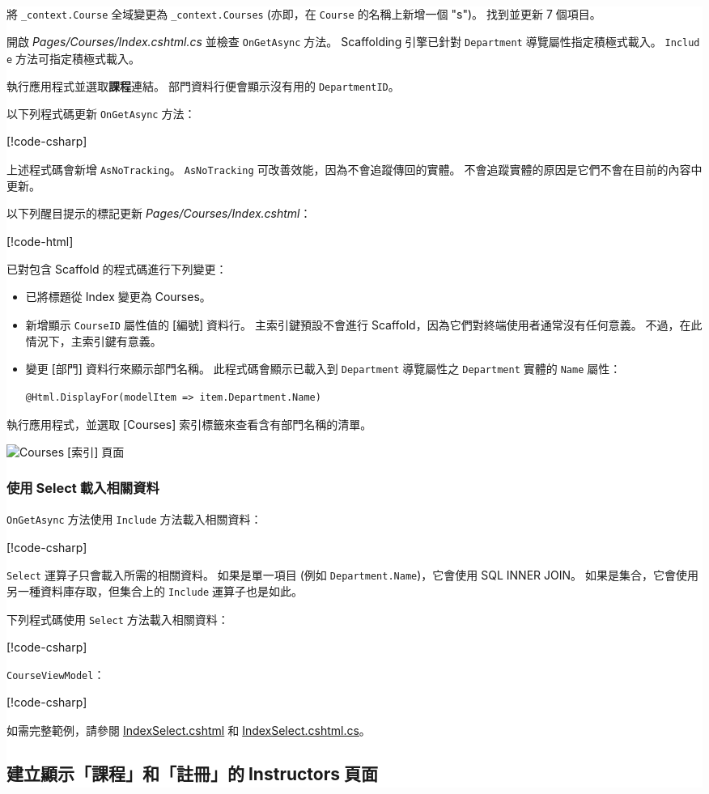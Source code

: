  將 `_context.Course` 全域變更為 `_context.Courses` (亦即，在 `Course` 的名稱上新增一個 "s")。 找到並更新 7 個項目。

開啟 *Pages/Courses/Index.cshtml.cs* 並檢查 `OnGetAsync` 方法。 Scaffolding 引擎已針對 `Department` 導覽屬性指定積極式載入。 `Include` 方法可指定積極式載入。

執行應用程式並選取**課程**連結。 部門資料行便會顯示沒有用的 `DepartmentID`。

以下列程式碼更新 `OnGetAsync` 方法：

[!code-csharp[](intro/samples/cu/Pages/Courses/Index.cshtml.cs?name=snippet_RevisedIndexMethod)]

上述程式碼會新增 `AsNoTracking`。 `AsNoTracking` 可改善效能，因為不會追蹤傳回的實體。 不會追蹤實體的原因是它們不會在目前的內容中更新。

以下列醒目提示的標記更新 *Pages/Courses/Index.cshtml*：

[!code-html[](intro/samples/cu/Pages/Courses/Index.cshtml?highlight=4,7,15-17,34-36,44)]

已對包含 Scaffold 的程式碼進行下列變更：

* 已將標題從 Index 變更為 Courses。
* 新增顯示 `CourseID` 屬性值的 [編號] 資料行。 主索引鍵預設不會進行 Scaffold，因為它們對終端使用者通常沒有任何意義。 不過，在此情況下，主索引鍵有意義。
* 變更 [部門]  資料行來顯示部門名稱。 此程式碼會顯示已載入到 `Department` 導覽屬性之 `Department` 實體的 `Name` 屬性：

  ```html
  @Html.DisplayFor(modelItem => item.Department.Name)
  ```

執行應用程式，並選取 [Courses]  索引標籤來查看含有部門名稱的清單。

![Courses [索引] 頁面](read-related-data/_static/courses-index.png)

<a name="select"></a>
### <a name="loading-related-data-with-select"></a>使用 Select 載入相關資料

`OnGetAsync` 方法使用 `Include` 方法載入相關資料：

[!code-csharp[](intro/samples/cu/Pages/Courses/Index.cshtml.cs?name=snippet_RevisedIndexMethod&highlight=4)]

`Select` 運算子只會載入所需的相關資料。 如果是單一項目 (例如 `Department.Name`)，它會使用 SQL INNER JOIN。 如果是集合，它會使用另一種資料庫存取，但集合上的 `Include` 運算子也是如此。

下列程式碼使用 `Select` 方法載入相關資料：

[!code-csharp[](intro/samples/cu/Pages/Courses/IndexSelect.cshtml.cs?name=snippet_RevisedIndexMethod&highlight=4)]

`CourseViewModel`：

[!code-csharp[](intro/samples/cu/Models/SchoolViewModels/CourseViewModel.cs?name=snippet)]

如需完整範例，請參閱 [IndexSelect.cshtml](https://github.com/aspnet/Docs/tree/master/aspnetcore/data/ef-rp/intro/samples/cu/Pages/Courses/IndexSelect.cshtml) 和 [IndexSelect.cshtml.cs](https://github.com/aspnet/Docs/tree/master/aspnetcore/data/ef-rp/intro/samples/cu/Pages/Courses/IndexSelect.cshtml.cs)。

## <a name="create-an-instructors-page-that-shows-courses-and-enrollments"></a>建立顯示「課程」和「註冊」的 Instructors 頁面
